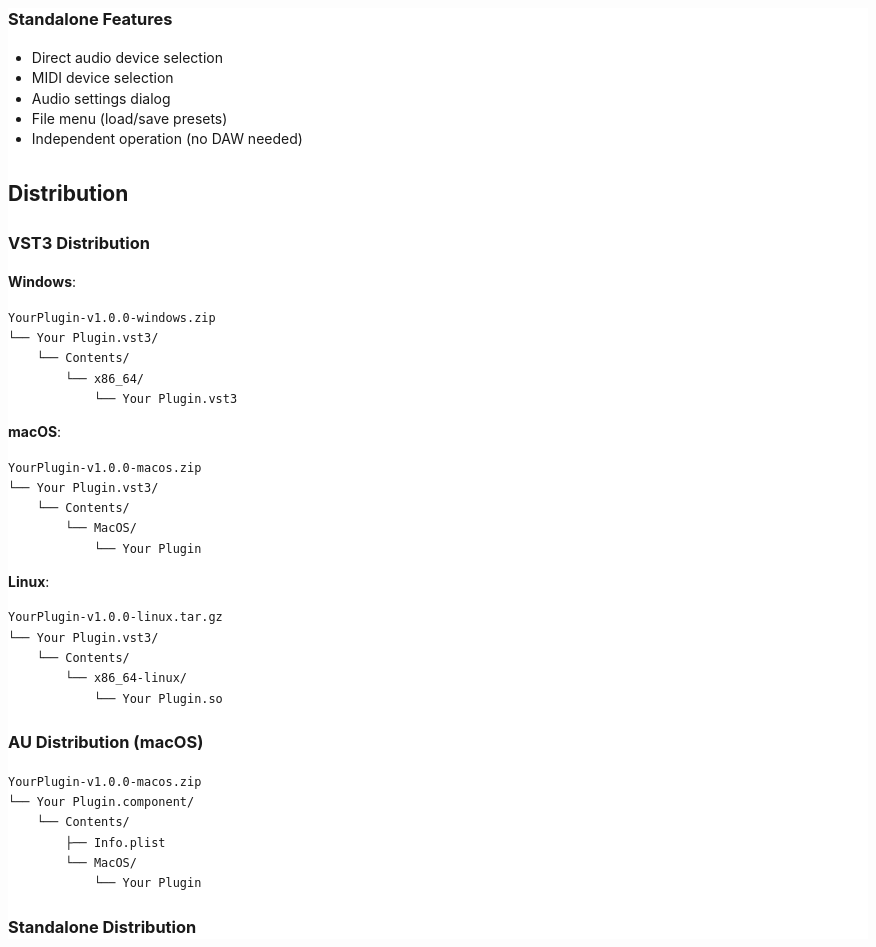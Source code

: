 ### Standalone Features

- Direct audio device selection
- MIDI device selection
- Audio settings dialog
- File menu (load/save presets)
- Independent operation (no DAW needed)

## Distribution

### VST3 Distribution

**Windows**:

```text
YourPlugin-v1.0.0-windows.zip
└── Your Plugin.vst3/
    └── Contents/
        └── x86_64/
            └── Your Plugin.vst3
```

**macOS**:

```text
YourPlugin-v1.0.0-macos.zip
└── Your Plugin.vst3/
    └── Contents/
        └── MacOS/
            └── Your Plugin
```

**Linux**:

```text
YourPlugin-v1.0.0-linux.tar.gz
└── Your Plugin.vst3/
    └── Contents/
        └── x86_64-linux/
            └── Your Plugin.so
```

### AU Distribution (macOS)

```text
YourPlugin-v1.0.0-macos.zip
└── Your Plugin.component/
    └── Contents/
        ├── Info.plist
        └── MacOS/
            └── Your Plugin
```

### Standalone Distribution
